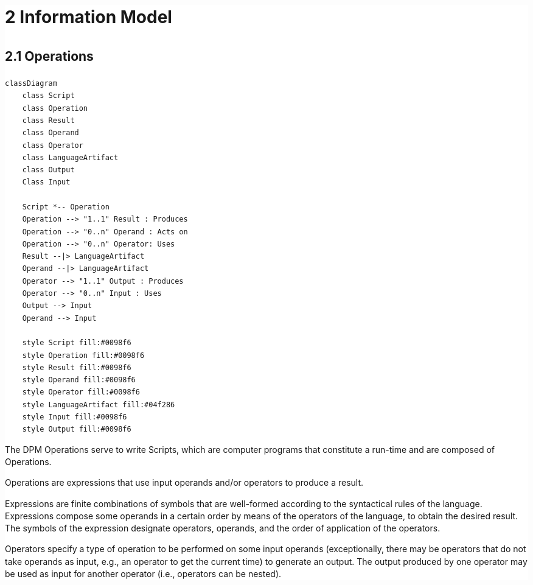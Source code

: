 # 2 Information Model

## 2.1 Operations

```mermaid
classDiagram
    class Script
    class Operation
    class Result
    class Operand
    class Operator
    class LanguageArtifact
    class Output
    Class Input
    
    Script *-- Operation
    Operation --> "1..1" Result : Produces
    Operation --> "0..n" Operand : Acts on
    Operation --> "0..n" Operator: Uses
    Result --|> LanguageArtifact
    Operand --|> LanguageArtifact
    Operator --> "1..1" Output : Produces
    Operator --> "0..n" Input : Uses
    Output --> Input
    Operand --> Input

    style Script fill:#0098f6
    style Operation fill:#0098f6
    style Result fill:#0098f6
    style Operand fill:#0098f6
    style Operator fill:#0098f6
    style LanguageArtifact fill:#04f286
    style Input fill:#0098f6
    style Output fill:#0098f6
```


The DPM Operations serve to write Scripts, which are computer programs that constitute a run-time and are composed of Operations.

Operations are expressions that use input operands and/or operators to produce a result.

Expressions are finite combinations of symbols that are well-formed according to the syntactical rules of the language. Expressions compose some operands in a certain order by means of the operators of the language, to obtain the desired result. The symbols of the expression designate operators, operands, and the order of application of the operators.

Operators specify a type of operation to be performed on some input operands (exceptionally, there may be operators that do not take operands as input, e.g., an operator to get the current time) to generate an output. The output produced by one operator may be used as input for another operator (i.e., operators can be nested).
